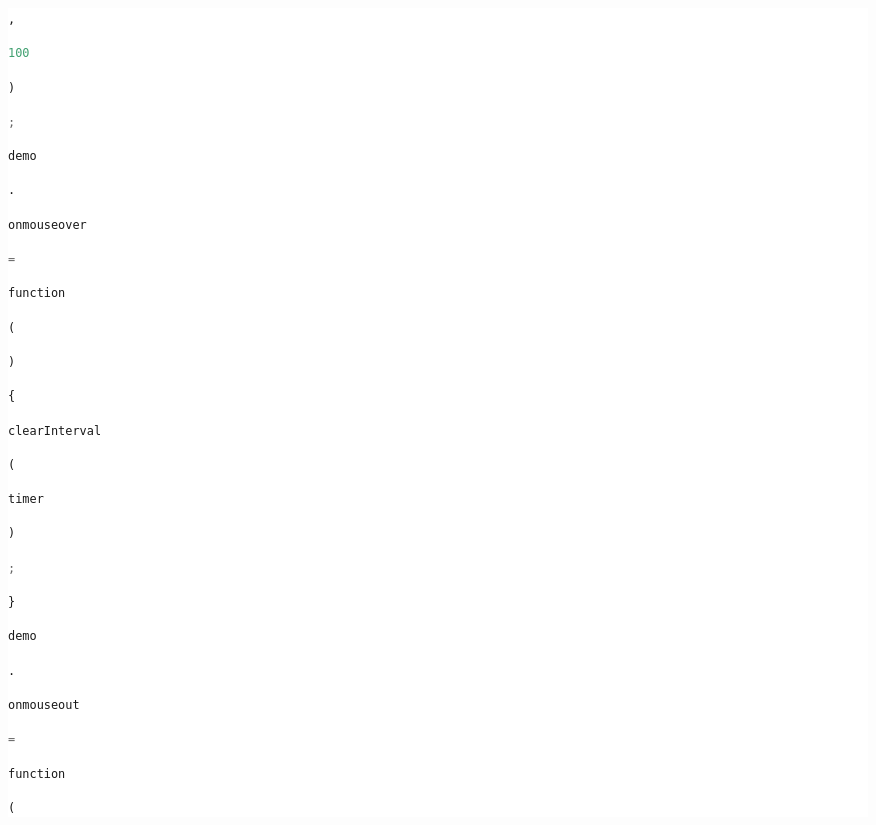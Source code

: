 ```python
,
```
```python
100
```
```python
)
```
```python
;
```
```python
demo
```
```python
.
```
```python
onmouseover
```
```python
=
```
```python
function
```
```python
(
```
```python
)
```
```python
{
```
```python
clearInterval
```
```python
(
```
```python
timer
```
```python
)
```
```python
;
```
```python
}
```
```python
demo
```
```python
.
```
```python
onmouseout
```
```python
=
```
```python
function
```
```python
(
```
```python
```